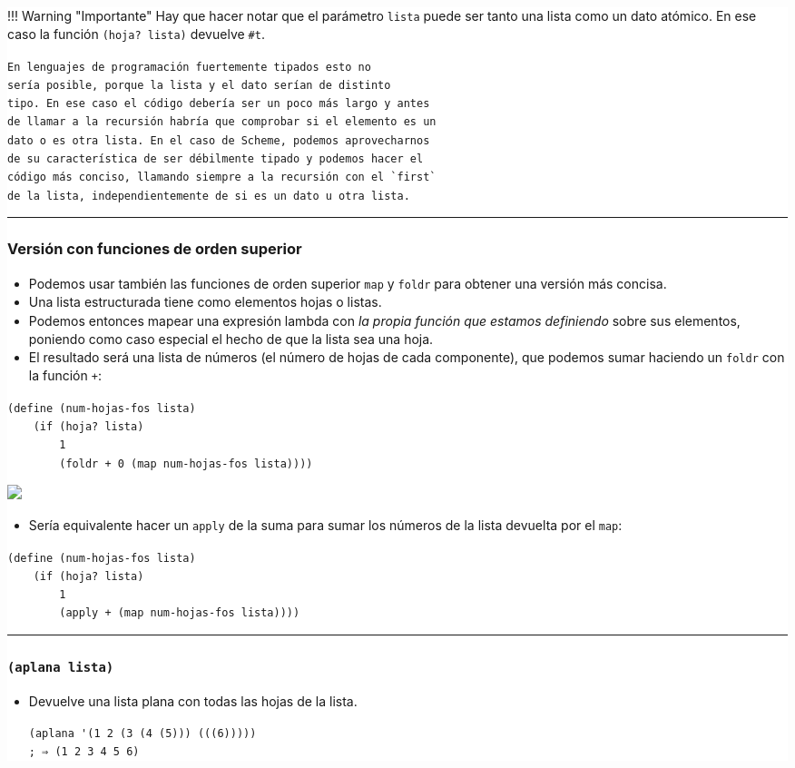 !!! Warning "Importante"
    Hay que hacer notar que el parámetro `lista` puede ser tanto una lista
    como un dato atómico. En ese caso la función `(hoja? lista)`
    devuelve `#t`.
    
    En lenguajes de programación fuertemente tipados esto no
    sería posible, porque la lista y el dato serían de distinto
    tipo. En ese caso el código debería ser un poco más largo y antes
    de llamar a la recursión habría que comprobar si el elemento es un
    dato o es otra lista. En el caso de Scheme, podemos aprovecharnos
    de su característica de ser débilmente tipado y podemos hacer el
    código más conciso, llamando siempre a la recursión con el `first`
    de la lista, independientemente de si es un dato u otra lista.


----

### Versión con funciones de orden superior

- Podemos usar también las funciones de orden superior `map` y
  `foldr` para obtener una versión más concisa.
- Una lista estructurada tiene como elementos hojas o listas. 
- Podemos entonces mapear una expresión lambda con _la propia función
  que estamos definiendo_ sobre sus elementos, poniendo como caso
  especial el hecho de que la lista sea una hoja.
- El resultado será una lista de números (el número de hojas de cada
  componente), que podemos sumar haciendo un `foldr` con la
  función `+`:

```racket
(define (num-hojas-fos lista)
    (if (hoja? lista)
        1
        (foldr + 0 (map num-hojas-fos lista))))
```

<img src="imagenes/map-lista.png" width="600px"/>

- Sería equivalente hacer un `apply` de la suma para sumar los números
de la lista devuelta por el `map`:

```racket
(define (num-hojas-fos lista)
    (if (hoja? lista)
        1
        (apply + (map num-hojas-fos lista))))
```


----

### `(aplana lista)`

- Devuelve una lista plana con todas las hojas de la lista.

    ```racket
    (aplana '(1 2 (3 (4 (5))) (((6)))))
    ; ⇒ (1 2 3 4 5 6)
    ```
